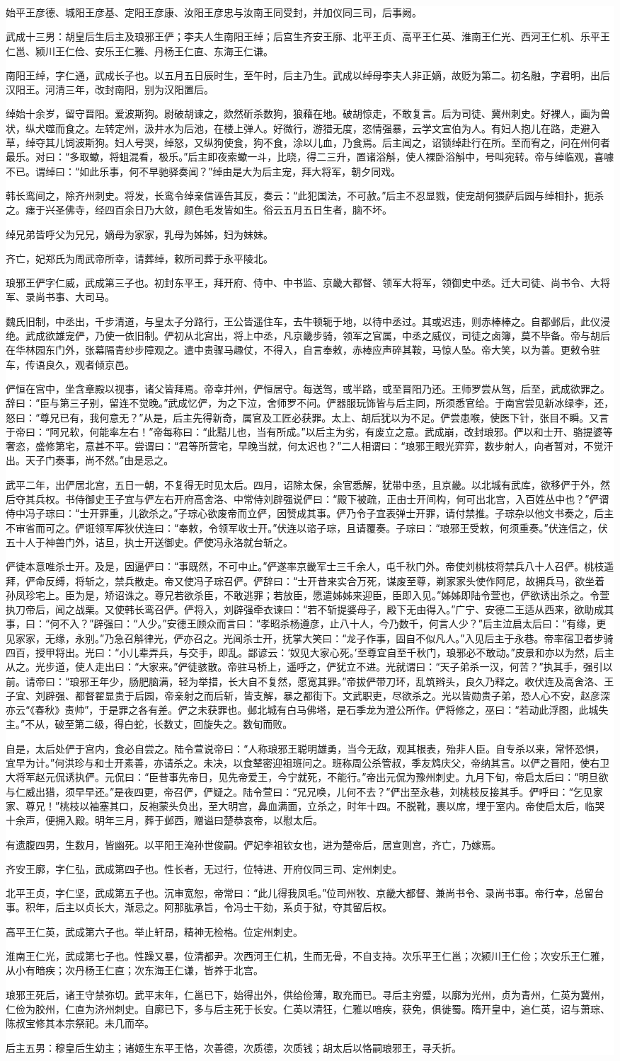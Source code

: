 始平王彦德、城阳王彦基、定阳王彦康、汝阳王彦忠与汝南王同受封，并加仪同三司，后事阙。

武成十三男：胡皇后生后主及琅邪王俨；李夫人生南阳王绰；后宫生齐安王廓、北平王贞、高平王仁英、淮南王仁光、西河王仁机、乐平王仁邕、颍川王仁俭、安乐王仁雅、丹杨王仁直、东海王仁谦。

南阳王绰，字仁通，武成长子也。以五月五日辰时生，至午时，后主乃生。武成以绰母李夫人非正嫡，故贬为第二。初名融，字君明，出后汉阳王。河清三年，改封南阳，别为汉阳置后。

绰始十余岁，留守晋阳。爱波斯狗。尉破胡谏之，欻然斫杀数狗，狼藉在地。破胡惊走，不敢复言。后为司徒、冀州刺史。好裸人，画为兽状，纵犬噬而食之。左转定州，汲井水为后池，在楼上弹人。好微行，游猎无度，恣情强暴，云学文宣伯为人。有妇人抱儿在路，走避入草，绰夺其儿饲波斯狗。妇人号哭，绰怒，又纵狗使食，狗不食，涂以儿血，乃食焉。后主闻之，诏锁绰赴行在所。至而宥之，问在州何者最乐。对曰：“多取蠍，将蛆混看，极乐。”后主即夜索蠍一斗，比晓，得二三升，置诸浴斛，使人裸卧浴斛中，号叫宛转。帝与绰临观，喜噱不已。谓绰曰：“如此乐事，何不早驰驿奏闻？”绰由是大为后主宠，拜大将军，朝夕同戏。

韩长鸾间之，除齐州刺史。将发，长鸾令绰亲信诬告其反，奏云：“此犯国法，不可赦。”后主不忍显戮，使宠胡何猥萨后园与绰相扑，扼杀之。瘗于兴圣佛寺，经四百余日乃大敛，颜色毛发皆如生。俗云五月五日生者，脑不坏。

绰兄弟皆呼父为兄兄，嫡母为家家，乳母为姊姊，妇为妹妹。

齐亡，妃郑氏为周武帝所幸，请葬绰，敕所司葬于永平陵北。

琅邪王俨字仁威，武成第三子也。初封东平王，拜开府、侍中、中书监、京畿大都督、领军大将军，领御史中丞。迁大司徒、尚书令、大将军、录尚书事、大司马。

魏氏旧制，中丞出，千步清道，与皇太子分路行，王公皆遥住车，去牛顿轭于地，以待中丞过。其或迟违，则赤棒棒之。自都邺后，此仪浸绝。武成欲雄宠俨，乃使一依旧制。俨初从北宫出，将上中丞，凡京畿步骑，领军之官属，中丞之威仪，司徒之卤簿，莫不毕备。帝与胡后在华林园东门外，张幕隔青纱步障观之。遣中贵骤马趣仗，不得入，自言奉敕，赤棒应声碎其鞍，马惊人坠。帝大笑，以为善。更敕令驻车，传语良久，观者倾京邑。

俨恒在宫中，坐含章殿以视事，诸父皆拜焉。帝幸并州，俨恒居守。每送驾，或半路，或至晋阳乃还。王师罗尝从驾，后至，武成欲罪之。辞曰：“臣与第三子别，留连不觉晚。”武成忆俨，为之下泣，舍师罗不问。俨器服玩饰皆与后主同，所须悉官给。于南宫尝见新冰绿李，还，怒曰：“尊兄已有，我何意无？”从是，后主先得新奇，属官及工匠必获罪。太上、胡后犹以为不足。俨尝患喉，使医下针，张目不瞬。又言于帝曰：“阿兄软，何能率左右！”帝每称曰：“此黠儿也，当有所成。”以后主为劣，有废立之意。武成崩，改封琅邪。俨以和士开、骆提婆等奢恣，盛修第宅，意甚不平。尝谓曰：“君等所营宅，早晚当就，何太迟也？”二人相谓曰：“琅邪王眼光弈弈，数步射人，向者暂对，不觉汗出。天子门奏事，尚不然。”由是忌之。

武平二年，出俨居北宫，五日一朝，不复得无时见太后。四月，诏除太保，余官悉解，犹带中丞，且京畿。以北城有武库，欲移俨于外，然后夺其兵权。书侍御史王子宜与俨左右开府高舍洛、中常侍刘辟强说俨曰：“殿下被疏，正由士开间构，何可出北宫，入百姓丛中也？”俨谓侍中冯子琮曰：“士开罪重，儿欲杀之。”子琮心欲废帝而立俨，因赞成其事。俨乃令子宜表弹士开罪，请付禁推。子琮杂以他文书奏之，后主不审省而可之。俨诳领军厍狄伏连曰：“奉敕，令领军收士开。”伏连以谘子琮，且请覆奏。子琮曰：“琅邪王受敕，何须重奏。”伏连信之，伏五十人于神兽门外，诘旦，执士开送御史。俨使冯永洛就台斩之。

俨徒本意唯杀士开。及是，因逼俨曰：“事既然，不可中止。”俨遂率京畿军士三千余人，屯千秋门外。帝使刘桃枝将禁兵八十人召俨。桃枝遥拜，俨命反缚，将斩之，禁兵散走。帝又使冯子琮召俨。俨辞曰：“士开昔来实合万死，谋废至尊，剃家家头使作阿尼，故拥兵马，欲坐着孙凤珍宅上。臣为是，矫诏诛之。尊兄若欲杀臣，不敢逃罪；若放臣，愿遣姊姊来迎臣，臣即入见。”姊姊即陆令萱也，俨欲诱出杀之。令萱执刀帝后，闻之战栗。又使韩长鸾召俨。俨将入，刘辟强牵衣谏曰：“若不斩提婆母子，殿下无由得入。”广宁、安德二王适从西来，欲助成其事，曰：“何不入？”辟强曰：“人少。”安德王顾众而言曰：“孝昭杀杨遵彦，止八十人，今乃数千，何言人少？”后主泣启太后曰：“有缘，更见家家，无缘，永别。”乃急召斛律光，俨亦召之。光闻杀士开，抚掌大笑曰：“龙子作事，固自不似凡人。”入见后主于永巷。帝率宿卫者步骑四百，授甲将出。光曰：“小儿辈弄兵，与交手，即乱。鄙谚云：‘奴见大家心死。’至尊宜自至千秋门，琅邪必不敢动。”皮景和亦以为然，后主从之。光步道，使人走出曰：“大家来。”俨徒骇散。帝驻马桥上，遥呼之，俨犹立不进。光就谓曰：“天子弟杀一汉，何苦？”执其手，强引以前。请帝曰：“琅邪王年少，肠肥脑满，轻为举措，长大自不复然，愿宽其罪。”帝拔俨带刀环，乱筑辫头，良久乃释之。收伏连及高舍洛、王子宜、刘辟强、都督翟显贵于后园，帝亲射之而后斩，皆支解，暴之都街下。文武职吏，尽欲杀之。光以皆勋贵子弟，恐人心不安，赵彦深亦云“《春秋》责帅”，于是罪之各有差。俨之未获罪也。邺北城有白马佛塔，是石季龙为澄公所作。俨将修之，巫曰：“若动此浮图，此城失主。”不从，破至第二级，得白蛇，长数丈，回旋失之。数旬而败。

自是，太后处俨于宫内，食必自尝之。陆令萱说帝曰：“人称琅邪王聪明雄勇，当今无敌，观其根表，殆非人臣。自专杀以来，常怀恐惧，宜早为计。”何洪珍与和士开素善，亦请杀之。未决，以食辇密迎祖班问之。班称周公杀管叔，季友鸩庆父，帝纳其言。以俨之晋阳，使右卫大将军赵元侃诱执俨。元侃曰：“臣昔事先帝日，见先帝爱王，今宁就死，不能行。”帝出元侃为豫州刺史。九月下旬，帝启太后曰：“明旦欲与仁威出猎，须早早还。”是夜四更，帝召俨，俨疑之。陆令萱曰：“兄兄唤，儿何不去？”俨出至永巷，刘桃枝反接其手。俨呼曰：“乞见家家、尊兄！”桃枝以袖塞其口，反袍蒙头负出，至大明宫，鼻血满面，立杀之，时年十四。不脱靴，裹以席，埋于室内。帝使启太后，临哭十余声，便拥入殿。明年三月，葬于邺西，赠谥曰楚恭哀帝，以慰太后。

有遗腹四男，生数月，皆幽死。以平阳王淹孙世俊嗣。俨妃李祖钦女也，进为楚帝后，居宣则宫，齐亡，乃嫁焉。

齐安王廓，字仁弘，武成第四子也。性长者，无过行，位特进、开府仪同三司、定州刺史。

北平王贞，字仁坚，武成第五子也。沉审宽恕，帝常曰：“此儿得我凤毛。”位司州牧、京畿大都督、兼尚书令、录尚书事。帝行幸，总留台事。积年，后主以贞长大，渐忌之。阿那肱承旨，令冯士干劾，系贞于狱，夺其留后权。

高平王仁英，武成第六子也。举止轩昂，精神无检格。位定州刺史。

淮南王仁光，武成第七子也。性躁又暴，位清都尹。次西河王仁机，生而无骨，不自支持。次乐平王仁邕；次颍川王仁俭；次安乐王仁雅，从小有暗疾；次丹杨王仁直；次东海王仁谦，皆养于北宫。

琅邪王死后，诸王守禁弥切。武平末年，仁邕已下，始得出外，供给俭薄，取充而已。寻后主穷蹙，以廓为光州，贞为青州，仁英为冀州，仁俭为胶州，仁直为济州刺史。自廓已下，多与后主死于长安。仁英以清狂，仁雅以喑疾，获免，俱徙蜀。隋开皇中，追仁英，诏与萧琮、陈叔宝修其本宗祭祀。未几而卒。

后主五男：穆皇后生幼主；诸姬生东平王恪，次善德，次质德，次质钱；胡太后以恪嗣琅邪王，寻夭折。
